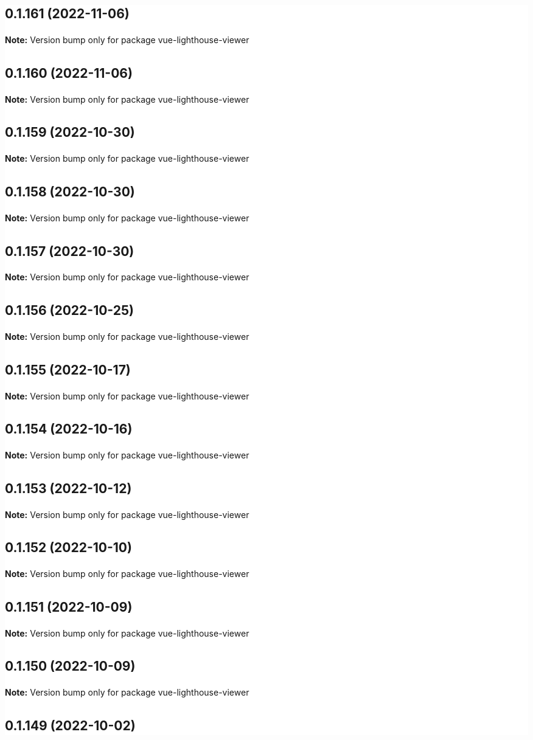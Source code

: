 ## 0.1.161 (2022-11-06)

**Note:** Version bump only for package vue-lighthouse-viewer

## 0.1.160 (2022-11-06)

**Note:** Version bump only for package vue-lighthouse-viewer

## 0.1.159 (2022-10-30)

**Note:** Version bump only for package vue-lighthouse-viewer

## 0.1.158 (2022-10-30)

**Note:** Version bump only for package vue-lighthouse-viewer

## 0.1.157 (2022-10-30)

**Note:** Version bump only for package vue-lighthouse-viewer

## 0.1.156 (2022-10-25)

**Note:** Version bump only for package vue-lighthouse-viewer

## 0.1.155 (2022-10-17)

**Note:** Version bump only for package vue-lighthouse-viewer

## 0.1.154 (2022-10-16)

**Note:** Version bump only for package vue-lighthouse-viewer

## 0.1.153 (2022-10-12)

**Note:** Version bump only for package vue-lighthouse-viewer

## 0.1.152 (2022-10-10)

**Note:** Version bump only for package vue-lighthouse-viewer

## 0.1.151 (2022-10-09)

**Note:** Version bump only for package vue-lighthouse-viewer

## 0.1.150 (2022-10-09)

**Note:** Version bump only for package vue-lighthouse-viewer

## 0.1.149 (2022-10-02)
